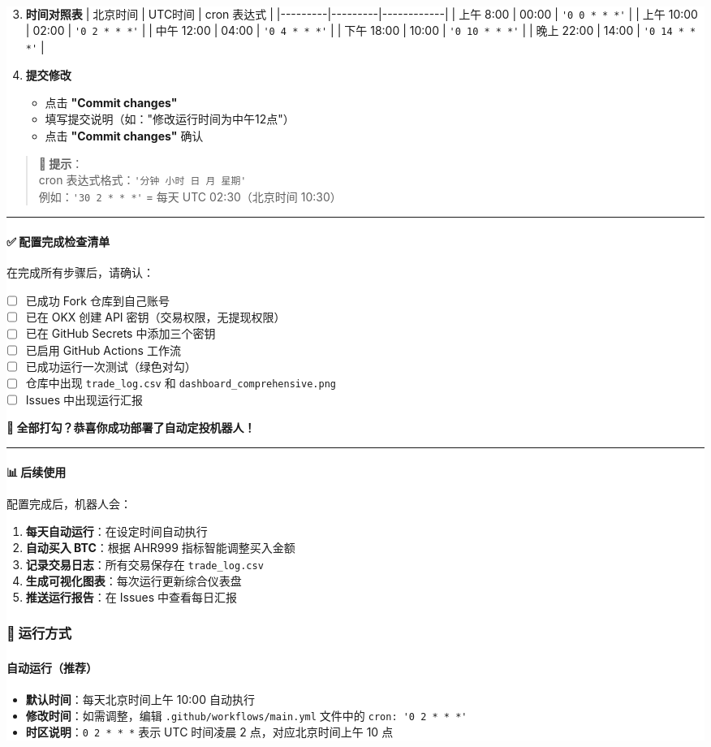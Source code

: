 3. **时间对照表**
   | 北京时间 | UTC时间 | cron 表达式 |
   |---------|---------|------------|
   | 上午 8:00 | 00:00 | `'0 0 * * *'` |
   | 上午 10:00 | 02:00 | `'0 2 * * *'` |
   | 中午 12:00 | 04:00 | `'0 4 * * *'` |
   | 下午 18:00 | 10:00 | `'0 10 * * *'` |
   | 晚上 22:00 | 14:00 | `'0 14 * * *'` |

4. **提交修改**
   - 点击 **"Commit changes"**
   - 填写提交说明（如："修改运行时间为中午12点"）
   - 点击 **"Commit changes"** 确认

> **📌 提示**：  
> cron 表达式格式：`'分钟 小时 日 月 星期'`  
> 例如：`'30 2 * * *'` = 每天 UTC 02:30（北京时间 10:30）

---

#### ✅ 配置完成检查清单

在完成所有步骤后，请确认：

- [ ] 已成功 Fork 仓库到自己账号
- [ ] 已在 OKX 创建 API 密钥（交易权限，无提现权限）
- [ ] 已在 GitHub Secrets 中添加三个密钥
- [ ] 已启用 GitHub Actions 工作流
- [ ] 已成功运行一次测试（绿色对勾）
- [ ] 仓库中出现 `trade_log.csv` 和 `dashboard_comprehensive.png`
- [ ] Issues 中出现运行汇报

**🎊 全部打勾？恭喜你成功部署了自动定投机器人！**

---

#### 📊 后续使用

配置完成后，机器人会：
1. **每天自动运行**：在设定时间自动执行
2. **自动买入 BTC**：根据 AHR999 指标智能调整买入金额
3. **记录交易日志**：所有交易保存在 `trade_log.csv`
4. **生成可视化图表**：每次运行更新综合仪表盘
5. **推送运行报告**：在 Issues 中查看每日汇报

### 📅 运行方式

#### 自动运行（推荐）
- **默认时间**：每天北京时间上午 10:00 自动执行
- **修改时间**：如需调整，编辑 `.github/workflows/main.yml` 文件中的 `cron: '0 2 * * *'`
- **时区说明**：`0 2 * * *` 表示 UTC 时间凌晨 2 点，对应北京时间上午 10 点
